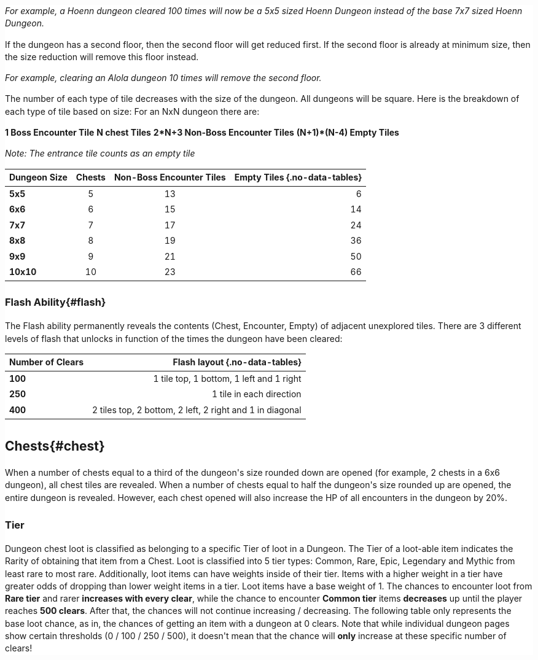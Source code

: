 *For example, a Hoenn dungeon cleared 100 times will now be a 5x5 sized Hoenn Dungeon instead of the base 7x7 sized Hoenn Dungeon.*

 If the dungeon has a second floor, then the second floor will get reduced first. If the second floor is already at minimum size, then the size reduction will remove this floor instead.

 *For example, clearing an Alola dungeon 10 times will remove the second floor.*

 The number of each type of tile decreases with the size of the dungeon. All dungeons will be square. Here is the breakdown of each type of tile based on size: For an NxN dungeon there are:

 **1 Boss Encounter Tile**
**N chest Tiles**
**2\*N+3 Non-Boss Encounter Tiles**
**(N+1)\*(N-4) Empty Tiles**

*Note: The entrance tile counts as an empty tile*

Dungeon Size | Chests | Non-Boss Encounter Tiles | Empty Tiles {.no-data-tables}
:--- | :---: | :---: | ---:
**5x5** | 5 | 13 | 6
**6x6** | 6 | 15 | 14
**7x7** | 7 | 17 | 24
**8x8** | 8 | 19 | 36
**9x9** | 9 | 21 | 50
**10x10** | 10 | 23 | 66

### Flash Ability{#flash}

The Flash ability permanently reveals the contents (Chest, Encounter, Empty) of adjacent unexplored tiles.
There are 3 different levels of flash that unlocks in function of the times the dungeon have been cleared:

Number of Clears | Flash layout {.no-data-tables}
:--- | ---:
**100** | 1 tile top, 1 bottom, 1 left and 1 right
**250** | 1 tile in each direction
**400** | 2 tiles top, 2 bottom, 2 left, 2 right and 1 in diagonal

## Chests{#chest}

When a number of chests equal to a third of the dungeon's size rounded down are opened (for example, 2 chests in a 6x6 dungeon), all chest tiles are revealed. When a number of chests equal to half the dungeon's size rounded up are opened, the entire dungeon is revealed. However, each chest opened will also increase the HP of all encounters in the dungeon by 20%.

### Tier

Dungeon chest loot is classified as belonging to a specific Tier of loot in a Dungeon. The Tier of a loot-able item indicates the Rarity of obtaining that item from a Chest.
Loot is classified into 5 tier types: Common, Rare, Epic, Legendary and Mythic from least rare to most rare.
Additionally, loot items can have weights inside of their tier. Items with a higher weight in a tier have greater odds of dropping than lower weight items in a tier. Loot items have a base weight of 1.
The chances to encounter loot from **Rare tier** and rarer **increases with every clear**, while the chance to encounter **Common tier** items **decreases** up until the player reaches **500 clears**. After that, the chances will not continue increasing / decreasing. The following table only represents the base loot chance, as in, the chances of getting an item with a dungeon at 0 clears. Note that while individual dungeon pages show certain thresholds (0 / 100 / 250 / 500), it doesn't mean that the chance will **only** increase at these specific number of clears!
